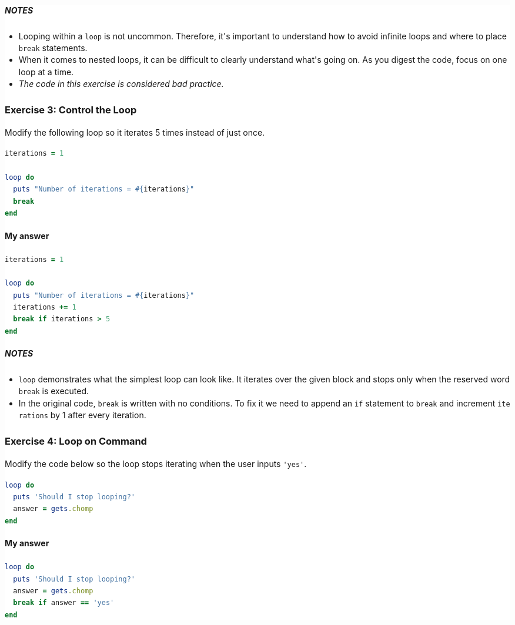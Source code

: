 ##### NOTES

- Looping within a `loop` is not uncommon. Therefore, it's important to understand how to avoid infinite loops and where to place `break` statements. 
- When it comes to nested loops, it can be difficult to clearly understand what's going on. As you digest the code, focus on one loop at a time.
- *The code in this exercise is considered bad practice.*

### Exercise 3: Control the Loop

Modify the following loop so it iterates 5 times instead of just once.

```ruby
iterations = 1

loop do
  puts "Number of iterations = #{iterations}"
  break
end
```

#### My answer

```ruby
iterations = 1

loop do
  puts "Number of iterations = #{iterations}"
  iterations += 1
  break if iterations > 5
end
```

##### NOTES 

- `loop` demonstrates what the simplest loop can look like. It iterates over the given block and stops only when the reserved word `break` is executed. 
- In the original code, `break` is written with no conditions. To fix it we need to append an `if` statement to `break` and increment `iterations` by 1 after every iteration.

### Exercise 4: Loop on Command

Modify the code below so the loop stops iterating when the user inputs `'yes'`.

```ruby
loop do
  puts 'Should I stop looping?'
  answer = gets.chomp
end
```

#### My answer

```ruby
loop do
  puts 'Should I stop looping?'
  answer = gets.chomp
  break if answer == 'yes'
end
```
